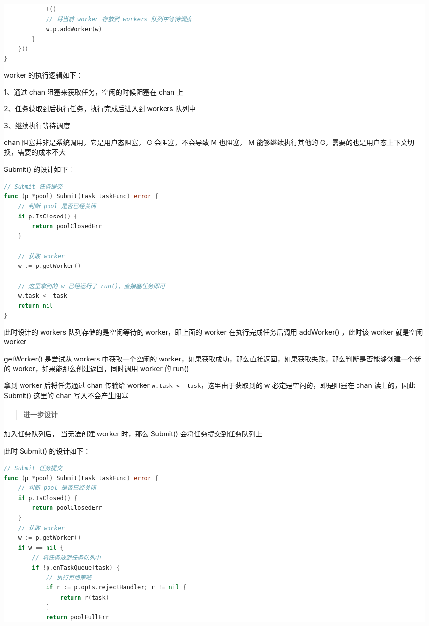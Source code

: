 ```go
            t()
            // 将当前 worker 存放到 workers 队列中等待调度
            w.p.addWorker(w)
        } 
    }()
}
```

worker 的执行逻辑如下：

1、通过 chan 阻塞来获取任务，空闲的时候阻塞在 chan 上

2、任务获取到后执行任务，执行完成后进入到 workers 队列中

3、继续执行等待调度

chan 阻塞并非是系统调用，它是用户态阻塞， G 会阻塞，不会导致 M 也阻塞， M 能够继续执行其他的 G，需要的也是用户态上下文切换，需要的成本不大



Submit() 的设计如下：

```go
// Submit 任务提交
func (p *pool) Submit(task taskFunc) error {
	// 判断 pool 是否已经关闭
	if p.IsClosed() {
		return poolClosedErr
	}

	// 获取 worker
	w := p.getWorker()

	// 这里拿到的 w 已经运行了 run()，直接塞任务即可
	w.task <- task
	return nil
}
```

此时设计的 workers 队列存储的是空闲等待的 worker，即上面的 worker 在执行完成任务后调用 addWorker() ，此时该 worker 就是空闲 worker

getWorker() 是尝试从 workers 中获取一个空闲的 worker，如果获取成功，那么直接返回，如果获取失败，那么判断是否能够创建一个新的 worker，如果能那么创建返回，同时调用 worker 的 run()

拿到 worker 后将任务通过 chan 传输给 worker `w.task <- task`，这里由于获取到的 w 必定是空闲的，即是阻塞在 chan 读上的，因此 Submit() 这里的 chan 写入不会产生阻塞



> #### 进一步设计

加入任务队列后， 当无法创建 worker 时，那么 Submit() 会将任务提交到任务队列上

此时 Submit() 的设计如下：

```go
// Submit 任务提交
func (p *pool) Submit(task taskFunc) error {
	// 判断 pool 是否已经关闭
	if p.IsClosed() {
		return poolClosedErr
	}
	// 获取 worker
	w := p.getWorker()
	if w == nil {
		// 将任务放到任务队列中
		if !p.enTaskQueue(task) {
            // 执行拒绝策略
            if r := p.opts.rejectHandler; r != nil {
                return r(task)
            }
            return poolFullErr
```
